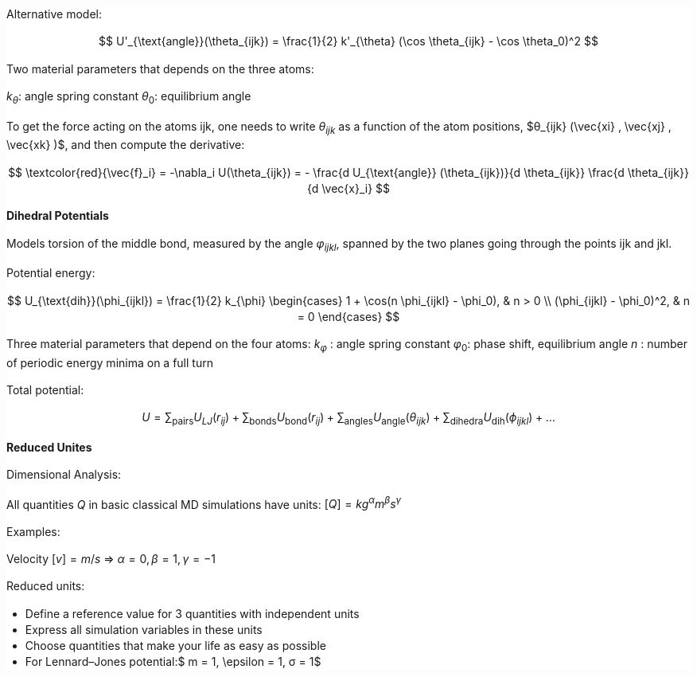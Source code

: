 Alternative model:

$$
U'_{\text{angle}}(\theta_{ijk}) = \frac{1}{2} k'_{\theta} (\cos \theta_{ijk} - \cos \theta_0)^2
$$

Two material parameters that depends on the three atoms:

$k_θ$: angle spring constant
$θ_0$: equilibrium angle

To get the force acting on the atoms ijk, one needs to write $\theta_{ijk}$ as a function of the atom positions, $θ_{ijk} (\vec{xi} , \vec{xj} , \vec{xk} )$, and then compute the derivative:

$$
\textcolor{red}{\vec{f}_i} = -\nabla_i U(\theta_{ijk}) = - \frac{d U_{\text{angle}} (\theta_{ijk})}{d \theta_{ijk}} \frac{d \theta_{ijk}}{d \vec{x}_i}
$$

**Dihedral Potentials**

Models torsion of the middle bond, measured by the angle $φ_{ijkl}$, spanned by the two planes going through the points ijk and jkl.

Potential energy:

$$
U_{\text{dih}}(\phi_{ijkl}) = \frac{1}{2} k_{\phi} \begin{cases}
1 + \cos(n \phi_{ijkl} - \phi_0), & n > 0 \\
(\phi_{ijkl} - \phi_0)^2, & n = 0
\end{cases}
$$

Three material parameters that depend on the four atoms:
$k_φ$ : angle spring constant
$φ_0$: phase shift, equilibrium angle
$n$ : number of periodic energy minima on a full turn

Total potential:

$$
U = \sum_{\text{pairs}} U_{LJ}(r_{ij}) + \sum_{\text{bonds}} U_{\text{bond}}(r_{ij}) + \sum_{\text{angles}} U_{\text{angle}}(\theta_{ijk}) + \sum_{\text{dihedra}} U_{\text{dih}}(\phi_{ijkl}) + \dots
$$

**Reduced Unites**

Dimensional Analysis:

All quantities $Q$ in basic classical MD simulations have units: $[Q] = kg^α m^β s^γ$

Examples:

Velocity $[v] = m/s$ ⇒ $\alpha = 0,  \beta = 1, \gamma = -1$

Reduced units:
- Define a reference value for 3 quantities with independent units
- Express all simulation variables in these units
- Choose quantities that make your life as easy as possible
- For Lennard–Jones potential:$ m = 1, \epsilon = 1, σ = 1$
